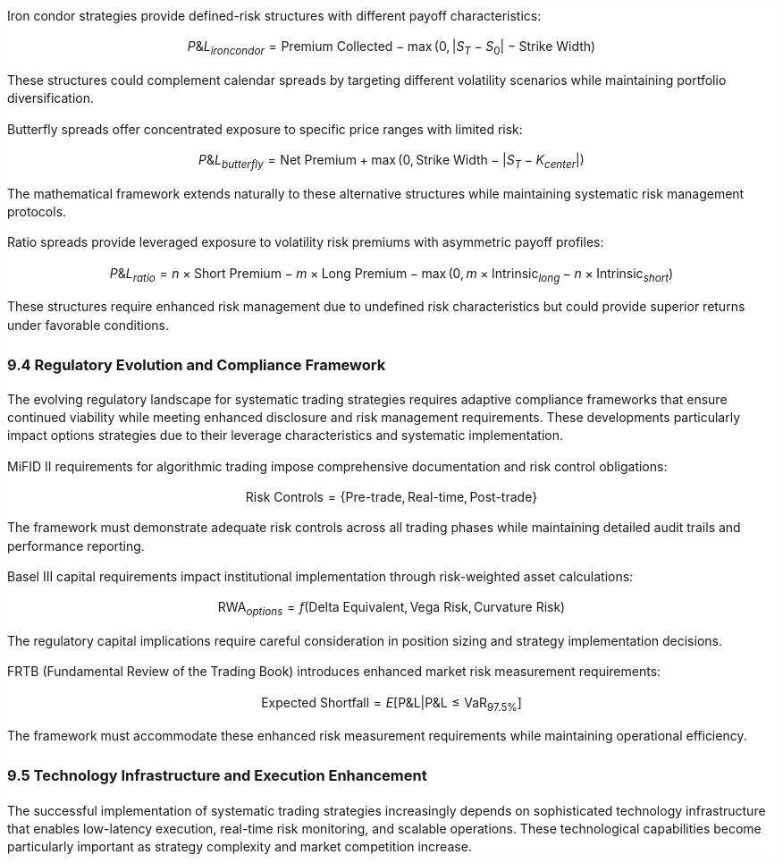 Iron condor strategies provide defined-risk structures with different payoff characteristics:

$$P\&L_{iron condor} = \text{Premium Collected} - \max(0, |S_T - S_0| - \text{Strike Width})$$

These structures could complement calendar spreads by targeting different volatility scenarios while maintaining portfolio diversification.

Butterfly spreads offer concentrated exposure to specific price ranges with limited risk:

$$P\&L_{butterfly} = \text{Net Premium} + \max(0, \text{Strike Width} - |S_T - K_{center}|)$$

The mathematical framework extends naturally to these alternative structures while maintaining systematic risk management protocols.

Ratio spreads provide leveraged exposure to volatility risk premiums with asymmetric payoff profiles:

$$P\&L_{ratio} = n \times \text{Short Premium} - m \times \text{Long Premium} - \max(0, m \times \text{Intrinsic}_{long} - n \times \text{Intrinsic}_{short})$$

These structures require enhanced risk management due to undefined risk characteristics but could provide superior returns under favorable conditions.

### 9.4 Regulatory Evolution and Compliance Framework

The evolving regulatory landscape for systematic trading strategies requires adaptive compliance frameworks that ensure continued viability while meeting enhanced disclosure and risk management requirements. These developments particularly impact options strategies due to their leverage characteristics and systematic implementation.

MiFID II requirements for algorithmic trading impose comprehensive documentation and risk control obligations:

$$\text{Risk Controls} = \{\text{Pre-trade}, \text{Real-time}, \text{Post-trade}\}$$

The framework must demonstrate adequate risk controls across all trading phases while maintaining detailed audit trails and performance reporting.

Basel III capital requirements impact institutional implementation through risk-weighted asset calculations:

$$\text{RWA}_{options} = f(\text{Delta Equivalent}, \text{Vega Risk}, \text{Curvature Risk})$$

The regulatory capital implications require careful consideration in position sizing and strategy implementation decisions.

FRTB (Fundamental Review of the Trading Book) introduces enhanced market risk measurement requirements:

$$\text{Expected Shortfall} = E[\text{P\&L} | \text{P\&L} \leq \text{VaR}_{97.5\%}]$$

The framework must accommodate these enhanced risk measurement requirements while maintaining operational efficiency.

### 9.5 Technology Infrastructure and Execution Enhancement

The successful implementation of systematic trading strategies increasingly depends on sophisticated technology infrastructure that enables low-latency execution, real-time risk monitoring, and scalable operations. These technological capabilities become particularly important as strategy complexity and market competition increase.
